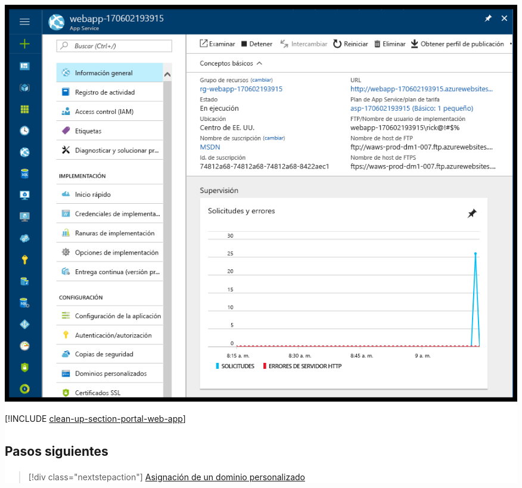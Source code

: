 ![Página de App Service en Azure Portal](media/app-service-web-get-started-java/web-app-blade.png)

[!INCLUDE [clean-up-section-portal-web-app](../../includes/clean-up-section-portal-web-app.md)]

## <a name="next-steps"></a>Pasos siguientes

> [!div class="nextstepaction"]
> [Asignación de un dominio personalizado](app-service-web-tutorial-custom-domain.md)
